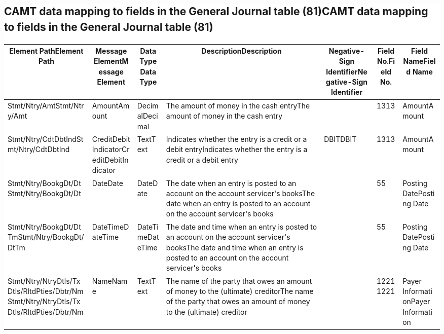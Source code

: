 ## <a name="camt-data-mapping-to-fields-in-the-general-journal-table-81"></a><span data-ttu-id="9c5d1-110">CAMT data mapping to fields in the General Journal table (81)</span><span class="sxs-lookup"><span data-stu-id="9c5d1-110">CAMT data mapping to fields in the General Journal table (81)</span></span>  

|<span data-ttu-id="9c5d1-111">Element Path</span><span class="sxs-lookup"><span data-stu-id="9c5d1-111">Element Path</span></span>|<span data-ttu-id="9c5d1-112">Message Element</span><span class="sxs-lookup"><span data-stu-id="9c5d1-112">Message Element</span></span>|<span data-ttu-id="9c5d1-113">Data Type</span><span class="sxs-lookup"><span data-stu-id="9c5d1-113">Data Type</span></span>|<span data-ttu-id="9c5d1-114">Description</span><span class="sxs-lookup"><span data-stu-id="9c5d1-114">Description</span></span>|<span data-ttu-id="9c5d1-115">Negative-Sign Identifier</span><span class="sxs-lookup"><span data-stu-id="9c5d1-115">Negative-Sign Identifier</span></span>|<span data-ttu-id="9c5d1-116">Field No.</span><span class="sxs-lookup"><span data-stu-id="9c5d1-116">Field No.</span></span>|<span data-ttu-id="9c5d1-117">Field Name</span><span class="sxs-lookup"><span data-stu-id="9c5d1-117">Field Name</span></span>|  
|------------------|---------------------|---------------|-----------------|-------------------------------|---------------|----------------|  
|<span data-ttu-id="9c5d1-118">Stmt/Ntry/Amt</span><span class="sxs-lookup"><span data-stu-id="9c5d1-118">Stmt/Ntry/Amt</span></span>|<span data-ttu-id="9c5d1-119">Amount</span><span class="sxs-lookup"><span data-stu-id="9c5d1-119">Amount</span></span>|<span data-ttu-id="9c5d1-120">Decimal</span><span class="sxs-lookup"><span data-stu-id="9c5d1-120">Decimal</span></span>|<span data-ttu-id="9c5d1-121">The amount of money in the cash entry</span><span class="sxs-lookup"><span data-stu-id="9c5d1-121">The amount of money in the cash entry</span></span>||<span data-ttu-id="9c5d1-122">13</span><span class="sxs-lookup"><span data-stu-id="9c5d1-122">13</span></span>|<span data-ttu-id="9c5d1-123">Amount</span><span class="sxs-lookup"><span data-stu-id="9c5d1-123">Amount</span></span>|  
|<span data-ttu-id="9c5d1-124">Stmt/Ntry/CdtDbtInd</span><span class="sxs-lookup"><span data-stu-id="9c5d1-124">Stmt/Ntry/CdtDbtInd</span></span>|<span data-ttu-id="9c5d1-125">CreditDebitIndicator</span><span class="sxs-lookup"><span data-stu-id="9c5d1-125">CreditDebitIndicator</span></span>|<span data-ttu-id="9c5d1-126">Text</span><span class="sxs-lookup"><span data-stu-id="9c5d1-126">Text</span></span>|<span data-ttu-id="9c5d1-127">Indicates whether the entry is a credit or a debit entry</span><span class="sxs-lookup"><span data-stu-id="9c5d1-127">Indicates whether the entry is a credit or a debit entry</span></span>|<span data-ttu-id="9c5d1-128">DBIT</span><span class="sxs-lookup"><span data-stu-id="9c5d1-128">DBIT</span></span>|<span data-ttu-id="9c5d1-129">13</span><span class="sxs-lookup"><span data-stu-id="9c5d1-129">13</span></span>|<span data-ttu-id="9c5d1-130">Amount</span><span class="sxs-lookup"><span data-stu-id="9c5d1-130">Amount</span></span>|  
|<span data-ttu-id="9c5d1-131">Stmt/Ntry/BookgDt/Dt</span><span class="sxs-lookup"><span data-stu-id="9c5d1-131">Stmt/Ntry/BookgDt/Dt</span></span>|<span data-ttu-id="9c5d1-132">Date</span><span class="sxs-lookup"><span data-stu-id="9c5d1-132">Date</span></span>|<span data-ttu-id="9c5d1-133">Date</span><span class="sxs-lookup"><span data-stu-id="9c5d1-133">Date</span></span>|<span data-ttu-id="9c5d1-134">The date when an entry is posted to an account on the account servicer's books</span><span class="sxs-lookup"><span data-stu-id="9c5d1-134">The date when an entry is posted to an account on the account servicer's books</span></span>||<span data-ttu-id="9c5d1-135">5</span><span class="sxs-lookup"><span data-stu-id="9c5d1-135">5</span></span>|<span data-ttu-id="9c5d1-136">Posting Date</span><span class="sxs-lookup"><span data-stu-id="9c5d1-136">Posting Date</span></span>|  
|<span data-ttu-id="9c5d1-137">Stmt/Ntry/BookgDt/DtTm</span><span class="sxs-lookup"><span data-stu-id="9c5d1-137">Stmt/Ntry/BookgDt/DtTm</span></span>|<span data-ttu-id="9c5d1-138">DateTime</span><span class="sxs-lookup"><span data-stu-id="9c5d1-138">DateTime</span></span>|<span data-ttu-id="9c5d1-139">DateTime</span><span class="sxs-lookup"><span data-stu-id="9c5d1-139">DateTime</span></span>|<span data-ttu-id="9c5d1-140">The date and time when an entry is posted to an account on the account servicer's books</span><span class="sxs-lookup"><span data-stu-id="9c5d1-140">The date and time when an entry is posted to an account on the account servicer's books</span></span>||<span data-ttu-id="9c5d1-141">5</span><span class="sxs-lookup"><span data-stu-id="9c5d1-141">5</span></span>|<span data-ttu-id="9c5d1-142">Posting Date</span><span class="sxs-lookup"><span data-stu-id="9c5d1-142">Posting Date</span></span>|  
|<span data-ttu-id="9c5d1-143">Stmt/Ntry/NtryDtls/TxDtls/RltdPties/Dbtr/Nm</span><span class="sxs-lookup"><span data-stu-id="9c5d1-143">Stmt/Ntry/NtryDtls/TxDtls/RltdPties/Dbtr/Nm</span></span>|<span data-ttu-id="9c5d1-144">Name</span><span class="sxs-lookup"><span data-stu-id="9c5d1-144">Name</span></span>|<span data-ttu-id="9c5d1-145">Text</span><span class="sxs-lookup"><span data-stu-id="9c5d1-145">Text</span></span>|<span data-ttu-id="9c5d1-146">The name of the party that owes an amount of money to the (ultimate) creditor</span><span class="sxs-lookup"><span data-stu-id="9c5d1-146">The name of the party that owes an amount of money to the (ultimate) creditor</span></span>||<span data-ttu-id="9c5d1-147">1221</span><span class="sxs-lookup"><span data-stu-id="9c5d1-147">1221</span></span>|<span data-ttu-id="9c5d1-148">Payer Information</span><span class="sxs-lookup"><span data-stu-id="9c5d1-148">Payer Information</span></span>|  
